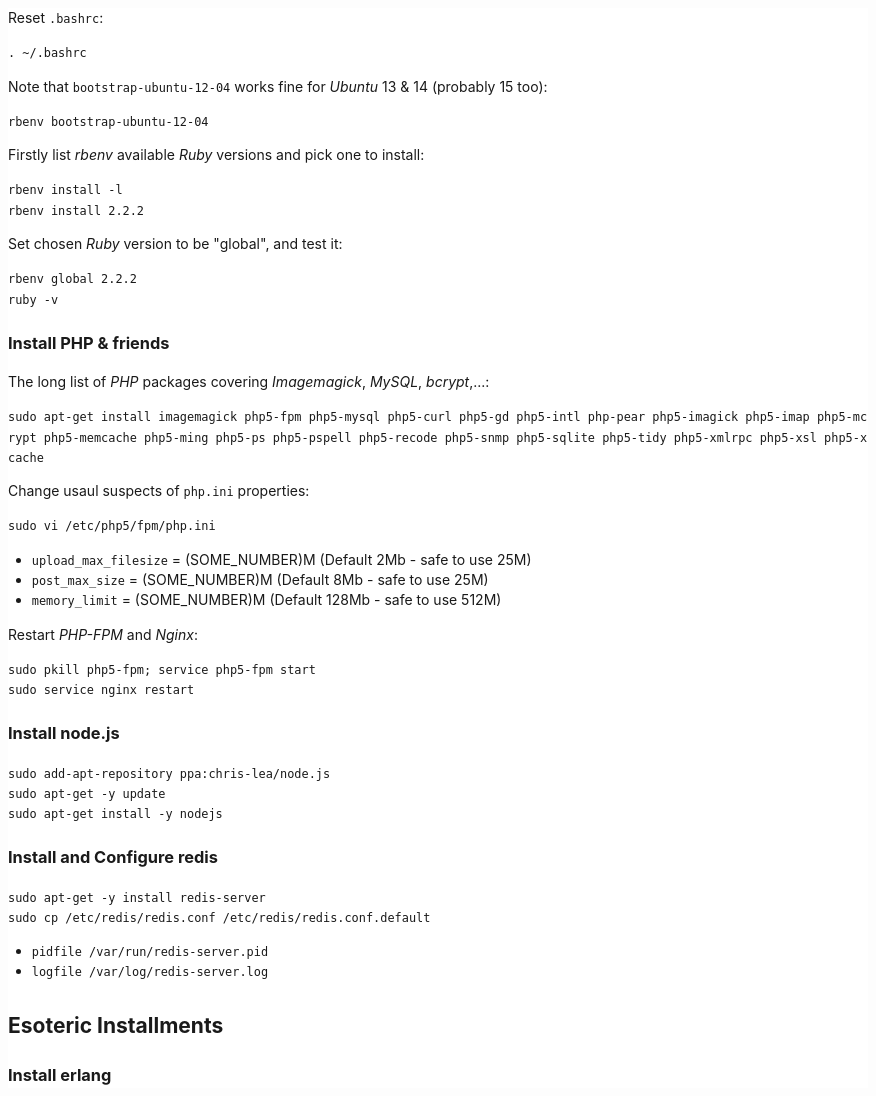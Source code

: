 Reset `.bashrc`:

    . ~/.bashrc

Note that `bootstrap-ubuntu-12-04` works fine for _Ubuntu_ 13 & 14 (probably 15 too):

    rbenv bootstrap-ubuntu-12-04

Firstly list _rbenv_ available _Ruby_ versions and pick one to install:

    rbenv install -l
    rbenv install 2.2.2

Set chosen _Ruby_ version to be "global", and test it:

    rbenv global 2.2.2
    ruby -v

### Install PHP & friends

The long list of _PHP_ packages covering _Imagemagick_, _MySQL_, _bcrypt_,...:

    sudo apt-get install imagemagick php5-fpm php5-mysql php5-curl php5-gd php5-intl php-pear php5-imagick php5-imap php5-mcrypt php5-memcache php5-ming php5-ps php5-pspell php5-recode php5-snmp php5-sqlite php5-tidy php5-xmlrpc php5-xsl php5-xcache

Change usaul suspects of `php.ini` properties:

    sudo vi /etc/php5/fpm/php.ini

* `upload_max_filesize` = (SOME_NUMBER)M (Default 2Mb - safe to use 25M)
* `post_max_size` = (SOME_NUMBER)M (Default 8Mb - safe to use 25M)
* `memory_limit` = (SOME_NUMBER)M (Default 128Mb - safe to use 512M)

Restart _PHP-FPM_ and _Nginx_:

    sudo pkill php5-fpm; service php5-fpm start
    sudo service nginx restart

### Install node.js

    sudo add-apt-repository ppa:chris-lea/node.js
    sudo apt-get -y update
    sudo apt-get install -y nodejs


### Install and Configure redis

    sudo apt-get -y install redis-server
    sudo cp /etc/redis/redis.conf /etc/redis/redis.conf.default

  * `pidfile /var/run/redis-server.pid`
  * `logfile /var/log/redis-server.log`


## Esoteric Installments

### Install erlang
